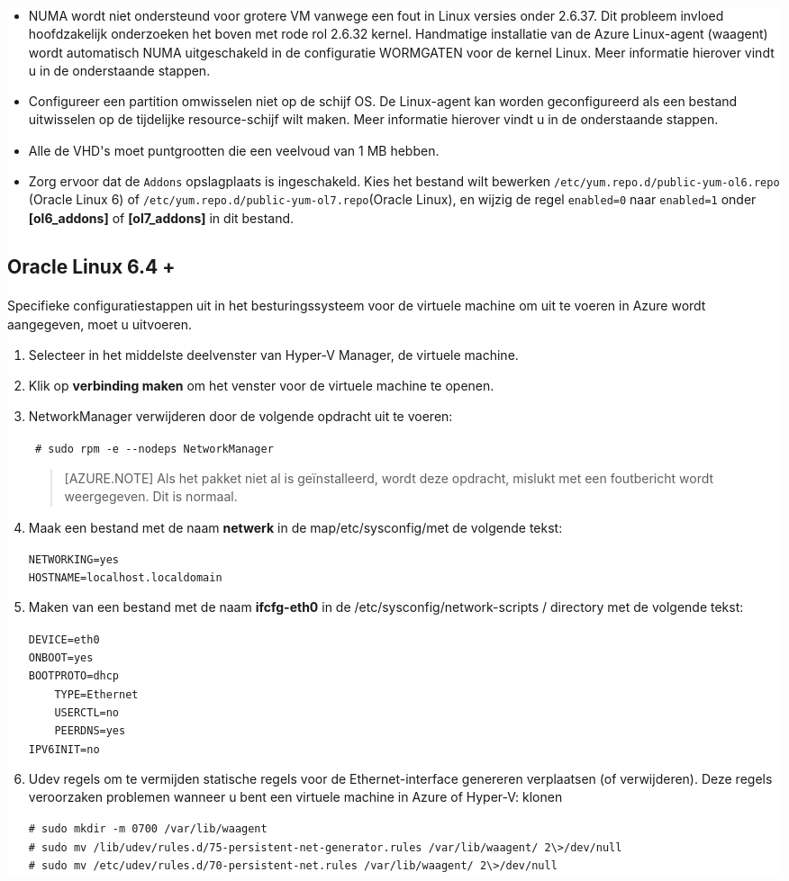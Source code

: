 - NUMA wordt niet ondersteund voor grotere VM vanwege een fout in Linux versies onder 2.6.37. Dit probleem invloed hoofdzakelijk onderzoeken het boven met rode rol 2.6.32 kernel. Handmatige installatie van de Azure Linux-agent (waagent) wordt automatisch NUMA uitgeschakeld in de configuratie WORMGATEN voor de kernel Linux. Meer informatie hierover vindt u in de onderstaande stappen.

- Configureer een partition omwisselen niet op de schijf OS. De Linux-agent kan worden geconfigureerd als een bestand uitwisselen op de tijdelijke resource-schijf wilt maken. Meer informatie hierover vindt u in de onderstaande stappen.

- Alle de VHD's moet puntgrootten die een veelvoud van 1 MB hebben.

- Zorg ervoor dat de `Addons` opslagplaats is ingeschakeld. Kies het bestand wilt bewerken `/etc/yum.repo.d/public-yum-ol6.repo`(Oracle Linux 6) of `/etc/yum.repo.d/public-yum-ol7.repo`(Oracle Linux), en wijzig de regel `enabled=0` naar `enabled=1` onder **[ol6_addons]** of **[ol7_addons]** in dit bestand.


## <a name="oracle-linux-64"></a>Oracle Linux 6.4 +
Specifieke configuratiestappen uit in het besturingssysteem voor de virtuele machine om uit te voeren in Azure wordt aangegeven, moet u uitvoeren.

1. Selecteer in het middelste deelvenster van Hyper-V Manager, de virtuele machine.

2. Klik op **verbinding maken** om het venster voor de virtuele machine te openen.

3. NetworkManager verwijderen door de volgende opdracht uit te voeren:

        # sudo rpm -e --nodeps NetworkManager

    >[AZURE.NOTE] Als het pakket niet al is geïnstalleerd, wordt deze opdracht, mislukt met een foutbericht wordt weergegeven. Dit is normaal.

4. Maak een bestand met de naam **netwerk** in de map/etc/sysconfig/met de volgende tekst:

    `NETWORKING=yes`  
    `HOSTNAME=localhost.localdomain`

5.  Maken van een bestand met de naam **ifcfg-eth0** in de /etc/sysconfig/network-scripts / directory met de volgende tekst:

        DEVICE=eth0
        ONBOOT=yes
        BOOTPROTO=dhcp
            TYPE=Ethernet
            USERCTL=no
            PEERDNS=yes
        IPV6INIT=no

6.  Udev regels om te vermijden statische regels voor de Ethernet-interface genereren verplaatsen (of verwijderen). Deze regels veroorzaken problemen wanneer u bent een virtuele machine in Azure of Hyper-V: klonen

        # sudo mkdir -m 0700 /var/lib/waagent
        # sudo mv /lib/udev/rules.d/75-persistent-net-generator.rules /var/lib/waagent/ 2\>/dev/null
        # sudo mv /etc/udev/rules.d/70-persistent-net.rules /var/lib/waagent/ 2\>/dev/null
